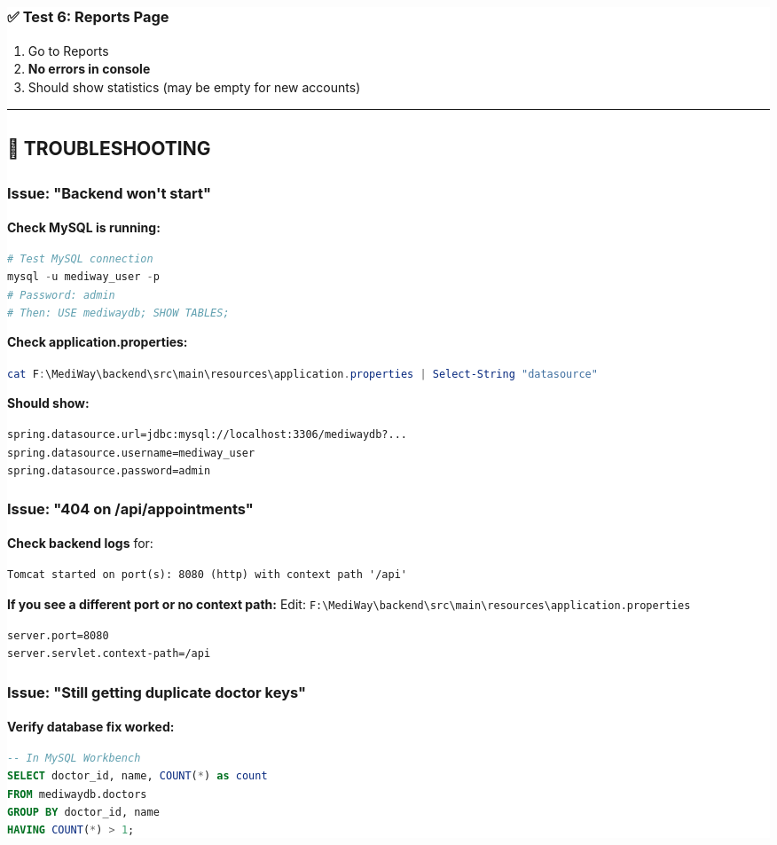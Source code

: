 ### ✅ Test 6: Reports Page
1. Go to Reports
2. **No errors in console**
3. Should show statistics (may be empty for new accounts)

---

## 🐛 TROUBLESHOOTING

### Issue: "Backend won't start"

**Check MySQL is running:**
```powershell
# Test MySQL connection
mysql -u mediway_user -p
# Password: admin
# Then: USE mediwaydb; SHOW TABLES;
```

**Check application.properties:**
```powershell
cat F:\MediWay\backend\src\main\resources\application.properties | Select-String "datasource"
```

**Should show:**
```
spring.datasource.url=jdbc:mysql://localhost:3306/mediwaydb?...
spring.datasource.username=mediway_user
spring.datasource.password=admin
```

### Issue: "404 on /api/appointments"

**Check backend logs** for:
```
Tomcat started on port(s): 8080 (http) with context path '/api'
```

**If you see a different port or no context path:**
Edit: `F:\MediWay\backend\src\main\resources\application.properties`
```properties
server.port=8080
server.servlet.context-path=/api
```

### Issue: "Still getting duplicate doctor keys"

**Verify database fix worked:**
```sql
-- In MySQL Workbench
SELECT doctor_id, name, COUNT(*) as count 
FROM mediwaydb.doctors 
GROUP BY doctor_id, name 
HAVING COUNT(*) > 1;
```
